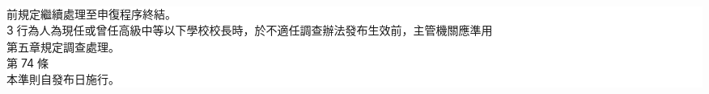 前規定繼續處理至申復程序終結。  
3 行為人為現任或曾任高級中等以下學校校長時，於不適任調查辦法發布生效前，主管機關應準用  
第五章規定調查處理。  
第 74 條  
本準則自發布日施行。  


